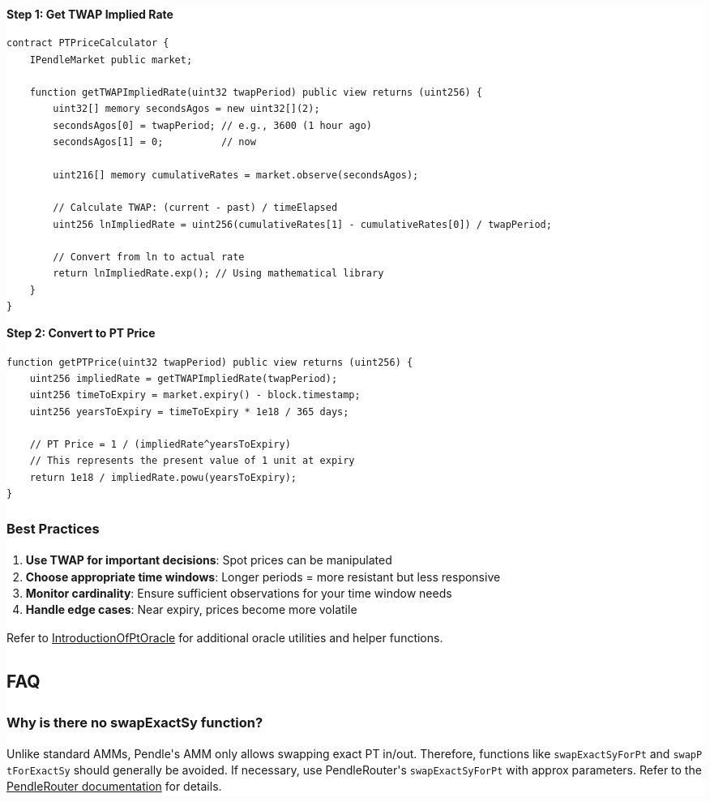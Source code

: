 **Step 1: Get TWAP Implied Rate**
```solidity
contract PTPriceCalculator {
    IPendleMarket public market;
    
    function getTWAPImpliedRate(uint32 twapPeriod) public view returns (uint256) {
        uint32[] memory secondsAgos = new uint32[](2);
        secondsAgos[0] = twapPeriod; // e.g., 3600 (1 hour ago)
        secondsAgos[1] = 0;          // now
        
        uint216[] memory cumulativeRates = market.observe(secondsAgos);
        
        // Calculate TWAP: (current - past) / timeElapsed
        uint256 lnImpliedRate = uint256(cumulativeRates[1] - cumulativeRates[0]) / twapPeriod;
        
        // Convert from ln to actual rate
        return lnImpliedRate.exp(); // Using mathematical library
    }
}
```

**Step 2: Convert to PT Price**
```solidity
function getPTPrice(uint32 twapPeriod) public view returns (uint256) {
    uint256 impliedRate = getTWAPImpliedRate(twapPeriod);
    uint256 timeToExpiry = market.expiry() - block.timestamp;
    uint256 yearsToExpiry = timeToExpiry * 1e18 / 365 days;
    
    // PT Price = 1 / (impliedRate^yearsToExpiry)
    // This represents the present value of 1 unit at expiry
    return 1e18 / impliedRate.powu(yearsToExpiry);
}
```

### Best Practices

1. **Use TWAP for important decisions**: Spot prices can be manipulated
2. **Choose appropriate time windows**: Longer periods = more resistant but less responsive
3. **Monitor cardinality**: Ensure sufficient observations for your time window needs
4. **Handle edge cases**: Near expiry, prices become more volatile

Refer to [IntroductionOfPtOracle](/Developers/Oracles/IntroductionOfPtOracle) for additional oracle utilities and helper functions.

## FAQ

### Why is there no swapExactSy function?

Unlike standard AMMs, Pendle's AMM only allows swapping exact PT in/out. Therefore, functions like `swapExactSyForPt` and `swapPtForExactSy` should generally be avoided. If necessary, use PendleRouter's `swapExactSyForPt` with approx parameters. Refer to the [PendleRouter documentation](/Developers/Contracts/PendleRouter/ApiReference/PtFunctions#swapexactsyforpt) for details.
